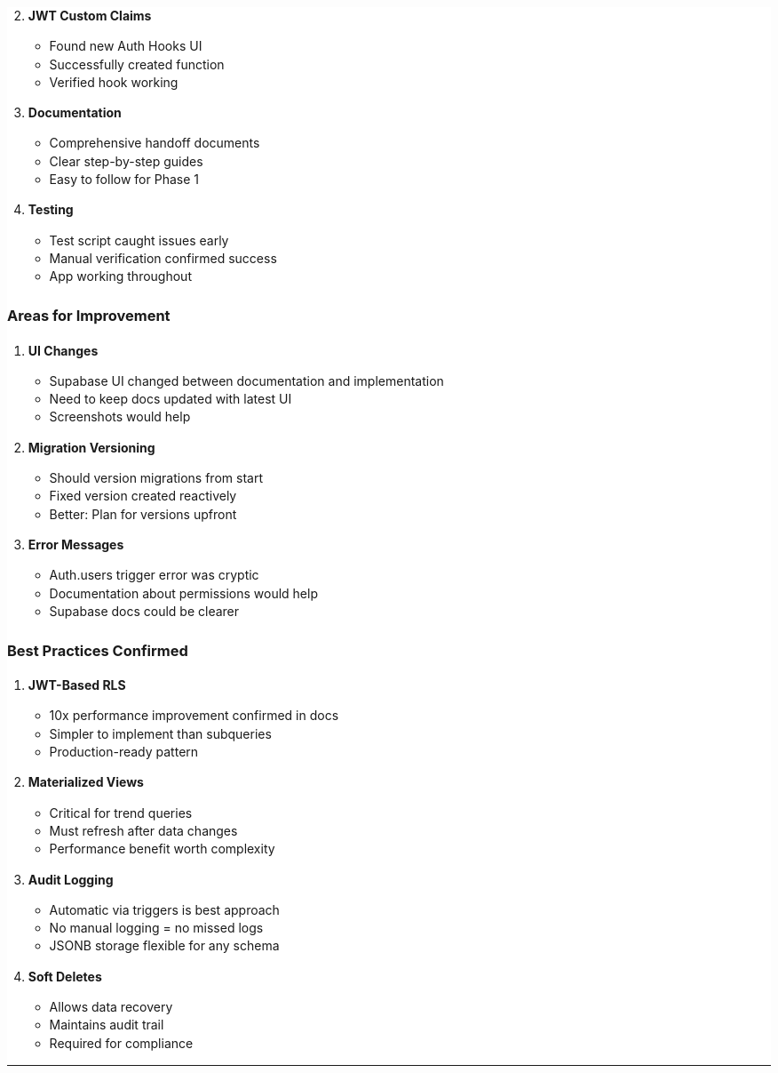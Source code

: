 2. **JWT Custom Claims**
   - Found new Auth Hooks UI
   - Successfully created function
   - Verified hook working

3. **Documentation**
   - Comprehensive handoff documents
   - Clear step-by-step guides
   - Easy to follow for Phase 1

4. **Testing**
   - Test script caught issues early
   - Manual verification confirmed success
   - App working throughout

### Areas for Improvement

1. **UI Changes**
   - Supabase UI changed between documentation and implementation
   - Need to keep docs updated with latest UI
   - Screenshots would help

2. **Migration Versioning**
   - Should version migrations from start
   - Fixed version created reactively
   - Better: Plan for versions upfront

3. **Error Messages**
   - Auth.users trigger error was cryptic
   - Documentation about permissions would help
   - Supabase docs could be clearer

### Best Practices Confirmed

1. **JWT-Based RLS**
   - 10x performance improvement confirmed in docs
   - Simpler to implement than subqueries
   - Production-ready pattern

2. **Materialized Views**
   - Critical for trend queries
   - Must refresh after data changes
   - Performance benefit worth complexity

3. **Audit Logging**
   - Automatic via triggers is best approach
   - No manual logging = no missed logs
   - JSONB storage flexible for any schema

4. **Soft Deletes**
   - Allows data recovery
   - Maintains audit trail
   - Required for compliance

---
